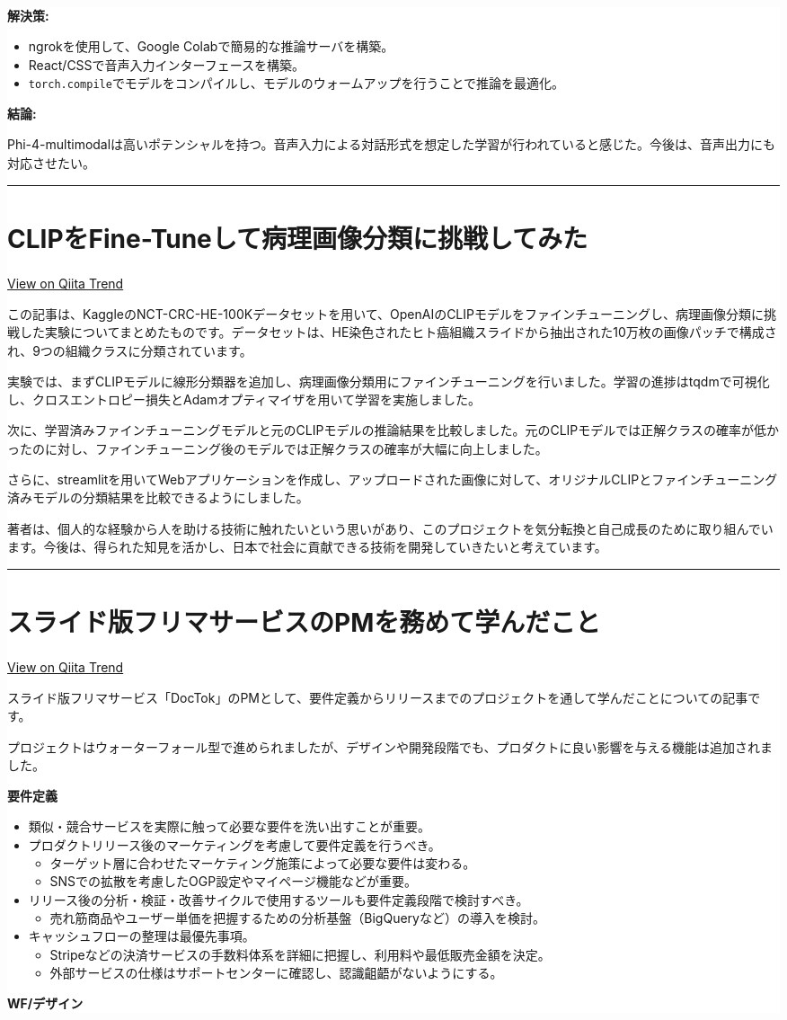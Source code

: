 **解決策:**

*   ngrokを使用して、Google Colabで簡易的な推論サーバを構築。
*   React/CSSで音声入力インターフェースを構築。
*   `torch.compile`でモデルをコンパイルし、モデルのウォームアップを行うことで推論を最適化。

**結論:**

Phi-4-multimodalは高いポテンシャルを持つ。音声入力による対話形式を想定した学習が行われていると感じた。今後は、音声出力にも対応させたい。


---

# CLIPをFine-Tuneして病理画像分類に挑戦してみた

[View on Qiita Trend](https://qiita.com/syun88/items/501b846646ad5e924598?utm_campaign=popular_items&utm_medium=feed&utm_source=popular_items)

この記事は、KaggleのNCT-CRC-HE-100Kデータセットを用いて、OpenAIのCLIPモデルをファインチューニングし、病理画像分類に挑戦した実験についてまとめたものです。データセットは、HE染色されたヒト癌組織スライドから抽出された10万枚の画像パッチで構成され、9つの組織クラスに分類されています。

実験では、まずCLIPモデルに線形分類器を追加し、病理画像分類用にファインチューニングを行いました。学習の進捗はtqdmで可視化し、クロスエントロピー損失とAdamオプティマイザを用いて学習を実施しました。

次に、学習済みファインチューニングモデルと元のCLIPモデルの推論結果を比較しました。元のCLIPモデルでは正解クラスの確率が低かったのに対し、ファインチューニング後のモデルでは正解クラスの確率が大幅に向上しました。

さらに、streamlitを用いてWebアプリケーションを作成し、アップロードされた画像に対して、オリジナルCLIPとファインチューニング済みモデルの分類結果を比較できるようにしました。

著者は、個人的な経験から人を助ける技術に触れたいという思いがあり、このプロジェクトを気分転換と自己成長のために取り組んでいます。今後は、得られた知見を活かし、日本で社会に貢献できる技術を開発していきたいと考えています。


---

# スライド版フリマサービスのPMを務めて学んだこと

[View on Qiita Trend](https://qiita.com/takahashi-yoji/items/05d3eb34803ef2c07085?utm_campaign=popular_items&utm_medium=feed&utm_source=popular_items)

スライド版フリマサービス「DocTok」のPMとして、要件定義からリリースまでのプロジェクトを通して学んだことについての記事です。

プロジェクトはウォーターフォール型で進められましたが、デザインや開発段階でも、プロダクトに良い影響を与える機能は追加されました。

**要件定義**

*   類似・競合サービスを実際に触って必要な要件を洗い出すことが重要。
*   プロダクトリリース後のマーケティングを考慮して要件定義を行うべき。
    *   ターゲット層に合わせたマーケティング施策によって必要な要件は変わる。
    *   SNSでの拡散を考慮したOGP設定やマイページ機能などが重要。
*   リリース後の分析・検証・改善サイクルで使用するツールも要件定義段階で検討すべき。
    *   売れ筋商品やユーザー単価を把握するための分析基盤（BigQueryなど）の導入を検討。
*   キャッシュフローの整理は最優先事項。
    *   Stripeなどの決済サービスの手数料体系を詳細に把握し、利用料や最低販売金額を決定。
    *   外部サービスの仕様はサポートセンターに確認し、認識齟齬がないようにする。

**WF/デザイン**
